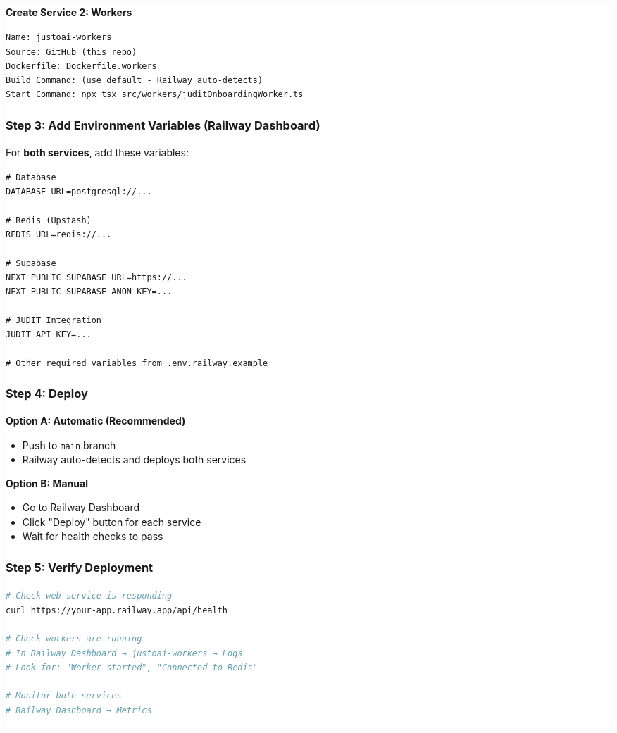 **Create Service 2: Workers**
```
Name: justoai-workers
Source: GitHub (this repo)
Dockerfile: Dockerfile.workers
Build Command: (use default - Railway auto-detects)
Start Command: npx tsx src/workers/juditOnboardingWorker.ts
```

### Step 3: Add Environment Variables (Railway Dashboard)

For **both services**, add these variables:
```
# Database
DATABASE_URL=postgresql://...

# Redis (Upstash)
REDIS_URL=redis://...

# Supabase
NEXT_PUBLIC_SUPABASE_URL=https://...
NEXT_PUBLIC_SUPABASE_ANON_KEY=...

# JUDIT Integration
JUDIT_API_KEY=...

# Other required variables from .env.railway.example
```

### Step 4: Deploy

**Option A: Automatic (Recommended)**
- Push to `main` branch
- Railway auto-detects and deploys both services

**Option B: Manual**
- Go to Railway Dashboard
- Click "Deploy" button for each service
- Wait for health checks to pass

### Step 5: Verify Deployment

```bash
# Check web service is responding
curl https://your-app.railway.app/api/health

# Check workers are running
# In Railway Dashboard → justoai-workers → Logs
# Look for: "Worker started", "Connected to Redis"

# Monitor both services
# Railway Dashboard → Metrics
```

---